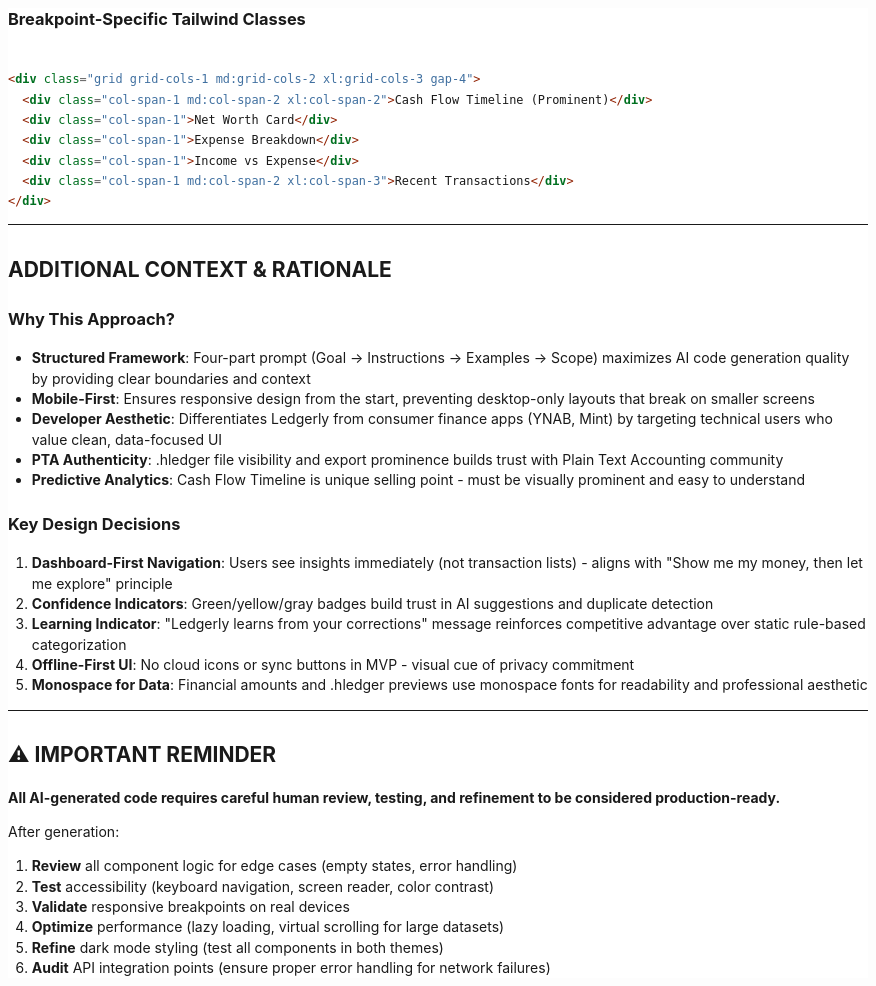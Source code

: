 ### Breakpoint-Specific Tailwind Classes
```html

<div class="grid grid-cols-1 md:grid-cols-2 xl:grid-cols-3 gap-4">
  <div class="col-span-1 md:col-span-2 xl:col-span-2">Cash Flow Timeline (Prominent)</div>
  <div class="col-span-1">Net Worth Card</div>
  <div class="col-span-1">Expense Breakdown</div>
  <div class="col-span-1">Income vs Expense</div>
  <div class="col-span-1 md:col-span-2 xl:col-span-3">Recent Transactions</div>
</div>
```

---

## ADDITIONAL CONTEXT & RATIONALE

### Why This Approach?
- **Structured Framework**: Four-part prompt (Goal → Instructions → Examples → Scope) maximizes AI code generation quality by providing clear boundaries and context
- **Mobile-First**: Ensures responsive design from the start, preventing desktop-only layouts that break on smaller screens
- **Developer Aesthetic**: Differentiates Ledgerly from consumer finance apps (YNAB, Mint) by targeting technical users who value clean, data-focused UI
- **PTA Authenticity**: .hledger file visibility and export prominence builds trust with Plain Text Accounting community
- **Predictive Analytics**: Cash Flow Timeline is unique selling point - must be visually prominent and easy to understand

### Key Design Decisions
1. **Dashboard-First Navigation**: Users see insights immediately (not transaction lists) - aligns with "Show me my money, then let me explore" principle
2. **Confidence Indicators**: Green/yellow/gray badges build trust in AI suggestions and duplicate detection
3. **Learning Indicator**: "Ledgerly learns from your corrections" message reinforces competitive advantage over static rule-based categorization
4. **Offline-First UI**: No cloud icons or sync buttons in MVP - visual cue of privacy commitment
5. **Monospace for Data**: Financial amounts and .hledger previews use monospace fonts for readability and professional aesthetic

---

## ⚠️ IMPORTANT REMINDER

**All AI-generated code requires careful human review, testing, and refinement to be considered production-ready.**

After generation:
1. **Review** all component logic for edge cases (empty states, error handling)
2. **Test** accessibility (keyboard navigation, screen reader, color contrast)
3. **Validate** responsive breakpoints on real devices
4. **Optimize** performance (lazy loading, virtual scrolling for large datasets)
5. **Refine** dark mode styling (test all components in both themes)
6. **Audit** API integration points (ensure proper error handling for network failures)

